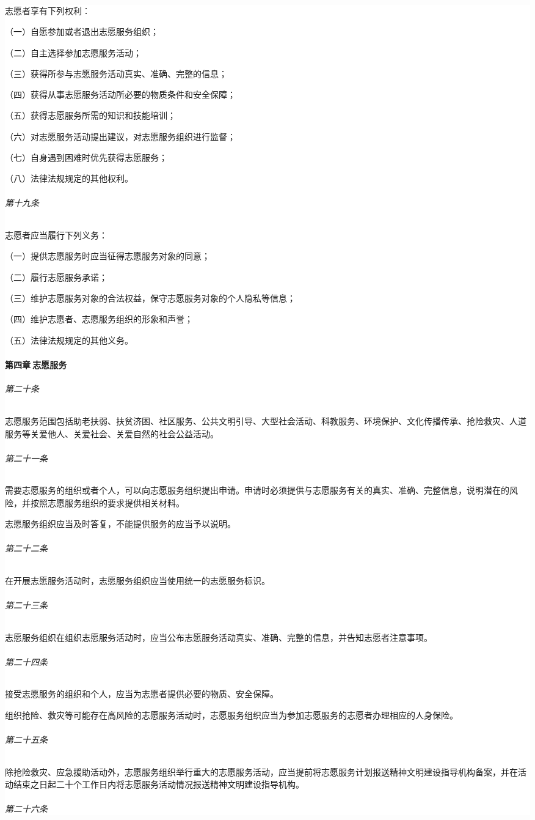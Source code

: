 志愿者享有下列权利：

（一）自愿参加或者退出志愿服务组织；

（二）自主选择参加志愿服务活动；

（三）获得所参与志愿服务活动真实、准确、完整的信息；

（四）获得从事志愿服务活动所必要的物质条件和安全保障；

（五）获得志愿服务所需的知识和技能培训；

（六）对志愿服务活动提出建议，对志愿服务组织进行监督；

（七）自身遇到困难时优先获得志愿服务；

（八）法律法规规定的其他权利。

###### 第十九条

志愿者应当履行下列义务：

（一）提供志愿服务时应当征得志愿服务对象的同意；

（二）履行志愿服务承诺；

（三）维护志愿服务对象的合法权益，保守志愿服务对象的个人隐私等信息；

（四）维护志愿者、志愿服务组织的形象和声誉；

（五）法律法规规定的其他义务。

#### 第四章 志愿服务

###### 第二十条

志愿服务范围包括助老扶弱、扶贫济困、社区服务、公共文明引导、大型社会活动、科教服务、环境保护、文化传播传承、抢险救灾、人道服务等关爱他人、关爱社会、关爱自然的社会公益活动。

###### 第二十一条

需要志愿服务的组织或者个人，可以向志愿服务组织提出申请。申请时必须提供与志愿服务有关的真实、准确、完整信息，说明潜在的风险，并按照志愿服务组织的要求提供相关材料。

志愿服务组织应当及时答复，不能提供服务的应当予以说明。

###### 第二十二条

在开展志愿服务活动时，志愿服务组织应当使用统一的志愿服务标识。

###### 第二十三条

志愿服务组织在组织志愿服务活动时，应当公布志愿服务活动真实、准确、完整的信息，并告知志愿者注意事项。

###### 第二十四条

接受志愿服务的组织和个人，应当为志愿者提供必要的物质、安全保障。

组织抢险、救灾等可能存在高风险的志愿服务活动时，志愿服务组织应当为参加志愿服务的志愿者办理相应的人身保险。

###### 第二十五条

除抢险救灾、应急援助活动外，志愿服务组织举行重大的志愿服务活动，应当提前将志愿服务计划报送精神文明建设指导机构备案，并在活动结束之日起二十个工作日内将志愿服务活动情况报送精神文明建设指导机构。

###### 第二十六条
